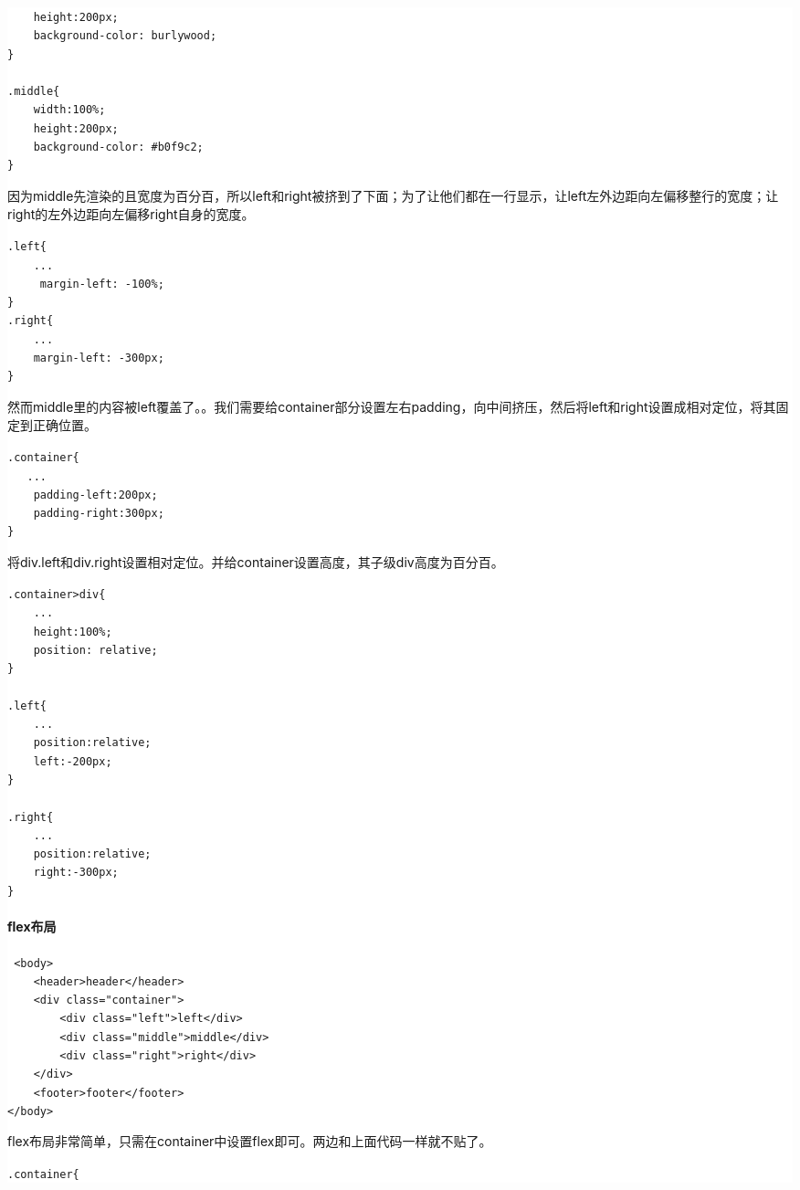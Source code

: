 ```
    height:200px;
    background-color: burlywood;
}

.middle{
    width:100%;
    height:200px;
    background-color: #b0f9c2;
}
```
因为middle先渲染的且宽度为百分百，所以left和right被挤到了下面；为了让他们都在一行显示，让left左外边距向左偏移整行的宽度；让right的左外边距向左偏移right自身的宽度。
```
.left{
    ...
     margin-left: -100%;
}
.right{
    ...
    margin-left: -300px;
}
```
然而middle里的内容被left覆盖了。。我们需要给container部分设置左右padding，向中间挤压，然后将left和right设置成相对定位，将其固定到正确位置。
```
.container{
   ...
    padding-left:200px;
    padding-right:300px;
}
```
将div.left和div.right设置相对定位。并给container设置高度，其子级div高度为百分百。
```
.container>div{
    ...
    height:100%;
    position: relative;
}

.left{
    ...
    position:relative;
    left:-200px;
}

.right{
    ...
    position:relative;
    right:-300px;
}
```
#### flex布局
```
 <body>
    <header>header</header>
    <div class="container">
        <div class="left">left</div>
        <div class="middle">middle</div>
        <div class="right">right</div>
    </div>
    <footer>footer</footer>
</body>
```
flex布局非常简单，只需在container中设置flex即可。两边和上面代码一样就不贴了。
```
.container{
```